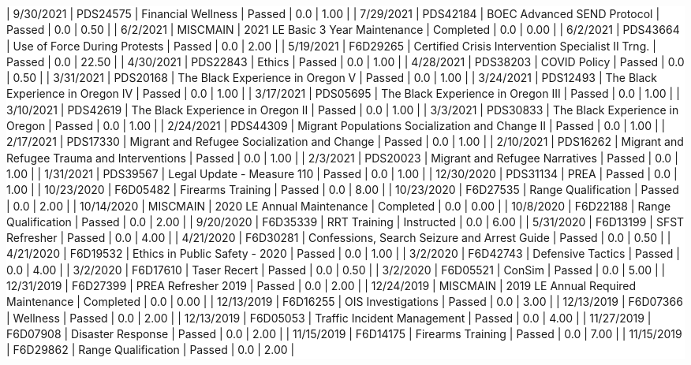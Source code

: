 | 9/30/2021 | PDS24575 | Financial Wellness | Passed | 0.0 | 1.00 |
| 7/29/2021 | PDS42184 | BOEC Advanced SEND Protocol | Passed | 0.0 | 0.50 |
| 6/2/2021 | MISCMAIN | 2021 LE Basic 3 Year Maintenance | Completed | 0.0 | 0.00 |
| 6/2/2021 | PDS43664 | Use of Force During Protests | Passed | 0.0 | 2.00 |
| 5/19/2021 | F6D29265 | Certified Crisis Intervention Specialist II Trng. | Passed | 0.0 | 22.50 |
| 4/30/2021 | PDS22843 | Ethics | Passed | 0.0 | 1.00 |
| 4/28/2021 | PDS38203 | COVID Policy | Passed | 0.0 | 0.50 |
| 3/31/2021 | PDS20168 | The Black Experience in Oregon V | Passed | 0.0 | 1.00 |
| 3/24/2021 | PDS12493 | The Black Experience in Oregon IV | Passed | 0.0 | 1.00 |
| 3/17/2021 | PDS05695 | The Black Experience in Oregon III | Passed | 0.0 | 1.00 |
| 3/10/2021 | PDS42619 | The Black Experience in Oregon II | Passed | 0.0 | 1.00 |
| 3/3/2021 | PDS30833 | The Black Experience in Oregon | Passed | 0.0 | 1.00 |
| 2/24/2021 | PDS44309 | Migrant Populations Socialization and Change II | Passed | 0.0 | 1.00 |
| 2/17/2021 | PDS17330 | Migrant and Refugee Socialization and Change | Passed | 0.0 | 1.00 |
| 2/10/2021 | PDS16262 | Migrant and Refugee Trauma and Interventions | Passed | 0.0 | 1.00 |
| 2/3/2021 | PDS20023 | Migrant and Refugee Narratives | Passed | 0.0 | 1.00 |
| 1/31/2021 | PDS39567 | Legal Update - Measure 110 | Passed | 0.0 | 1.00 |
| 12/30/2020 | PDS31134 | PREA | Passed | 0.0 | 1.00 |
| 10/23/2020 | F6D05482 | Firearms Training | Passed | 0.0 | 8.00 |
| 10/23/2020 | F6D27535 | Range Qualification | Passed | 0.0 | 2.00 |
| 10/14/2020 | MISCMAIN | 2020 LE Annual Maintenance | Completed | 0.0 | 0.00 |
| 10/8/2020 | F6D22188 | Range Qualification | Passed | 0.0 | 2.00 |
| 9/20/2020 | F6D35339 | RRT Training | Instructed | 0.0 | 6.00 |
| 5/31/2020 | F6D13199 | SFST Refresher | Passed | 0.0 | 4.00 |
| 4/21/2020 | F6D30281 | Confessions, Search Seizure and Arrest Guide | Passed | 0.0 | 0.50 |
| 4/21/2020 | F6D19532 | Ethics in Public Safety - 2020 | Passed | 0.0 | 1.00 |
| 3/2/2020 | F6D42743 | Defensive Tactics | Passed | 0.0 | 4.00 |
| 3/2/2020 | F6D17610 | Taser Recert | Passed | 0.0 | 0.50 |
| 3/2/2020 | F6D05521 | ConSim | Passed | 0.0 | 5.00 |
| 12/31/2019 | F6D27399 | PREA Refresher 2019 | Passed | 0.0 | 2.00 |
| 12/24/2019 | MISCMAIN | 2019 LE Annual Required Maintenance | Completed | 0.0 | 0.00 |
| 12/13/2019 | F6D16255 | OIS Investigations | Passed | 0.0 | 3.00 |
| 12/13/2019 | F6D07366 | Wellness | Passed | 0.0 | 2.00 |
| 12/13/2019 | F6D05053 | Traffic Incident Management | Passed | 0.0 | 4.00 |
| 11/27/2019 | F6D07908 | Disaster Response | Passed | 0.0 | 2.00 |
| 11/15/2019 | F6D14175 | Firearms Training | Passed | 0.0 | 7.00 |
| 11/15/2019 | F6D29862 | Range Qualification | Passed | 0.0 | 2.00 |
